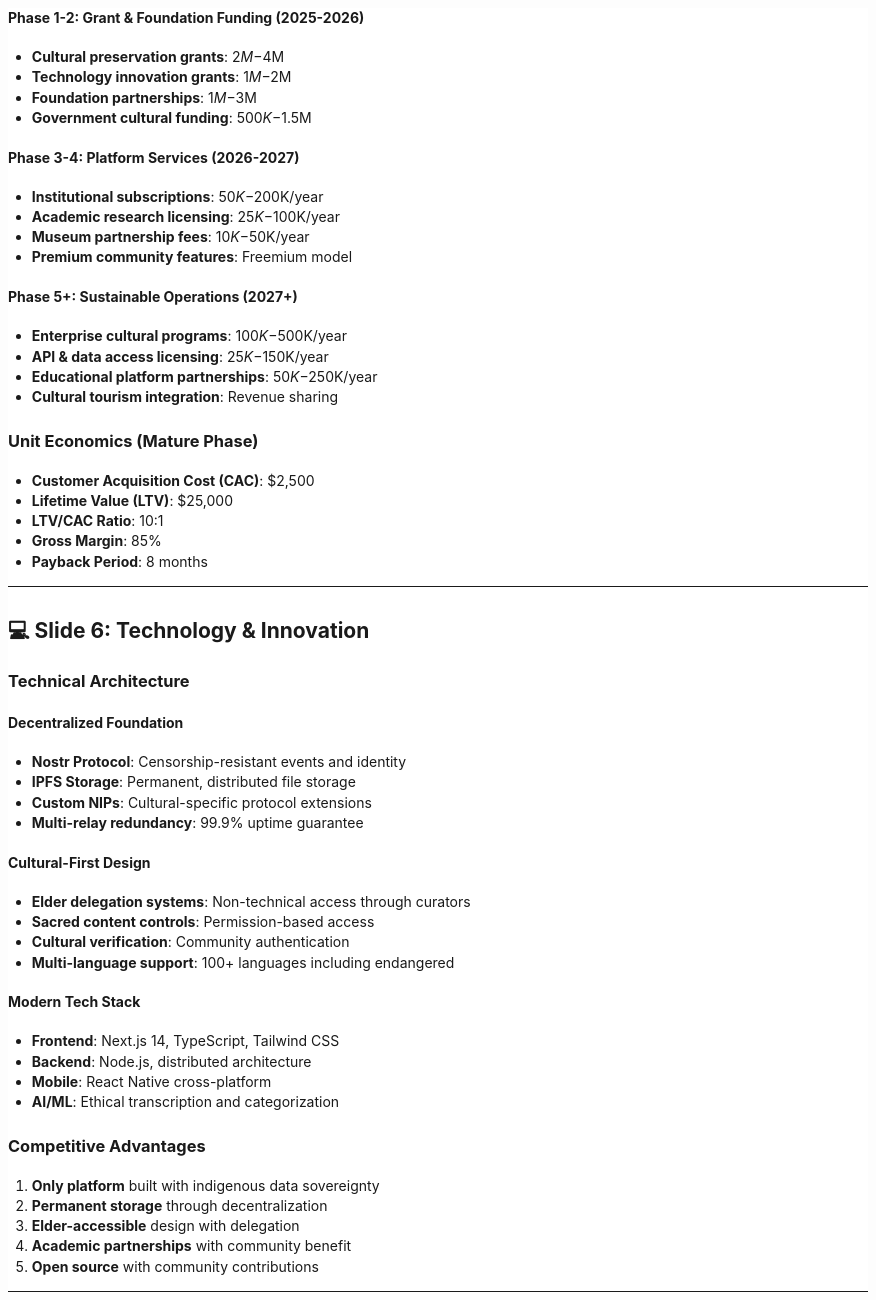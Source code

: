 #### **Phase 1-2: Grant & Foundation Funding** (2025-2026)
- **Cultural preservation grants**: $2M-$4M
- **Technology innovation grants**: $1M-$2M
- **Foundation partnerships**: $1M-$3M
- **Government cultural funding**: $500K-$1.5M

#### **Phase 3-4: Platform Services** (2026-2027)
- **Institutional subscriptions**: $50K-$200K/year
- **Academic research licensing**: $25K-$100K/year
- **Museum partnership fees**: $10K-$50K/year
- **Premium community features**: Freemium model

#### **Phase 5+: Sustainable Operations** (2027+)
- **Enterprise cultural programs**: $100K-$500K/year
- **API & data access licensing**: $25K-$150K/year
- **Educational platform partnerships**: $50K-$250K/year
- **Cultural tourism integration**: Revenue sharing

### **Unit Economics** (Mature Phase)
- **Customer Acquisition Cost (CAC)**: $2,500
- **Lifetime Value (LTV)**: $25,000
- **LTV/CAC Ratio**: 10:1
- **Gross Margin**: 85%
- **Payback Period**: 8 months

---

## 💻 **Slide 6: Technology & Innovation**

### **Technical Architecture**

#### **Decentralized Foundation**
- **Nostr Protocol**: Censorship-resistant events and identity
- **IPFS Storage**: Permanent, distributed file storage
- **Custom NIPs**: Cultural-specific protocol extensions
- **Multi-relay redundancy**: 99.9% uptime guarantee

#### **Cultural-First Design**
- **Elder delegation systems**: Non-technical access through curators
- **Sacred content controls**: Permission-based access
- **Cultural verification**: Community authentication
- **Multi-language support**: 100+ languages including endangered

#### **Modern Tech Stack**
- **Frontend**: Next.js 14, TypeScript, Tailwind CSS
- **Backend**: Node.js, distributed architecture
- **Mobile**: React Native cross-platform
- **AI/ML**: Ethical transcription and categorization

### **Competitive Advantages**
1. **Only platform** built with indigenous data sovereignty
2. **Permanent storage** through decentralization
3. **Elder-accessible** design with delegation
4. **Academic partnerships** with community benefit
5. **Open source** with community contributions

---